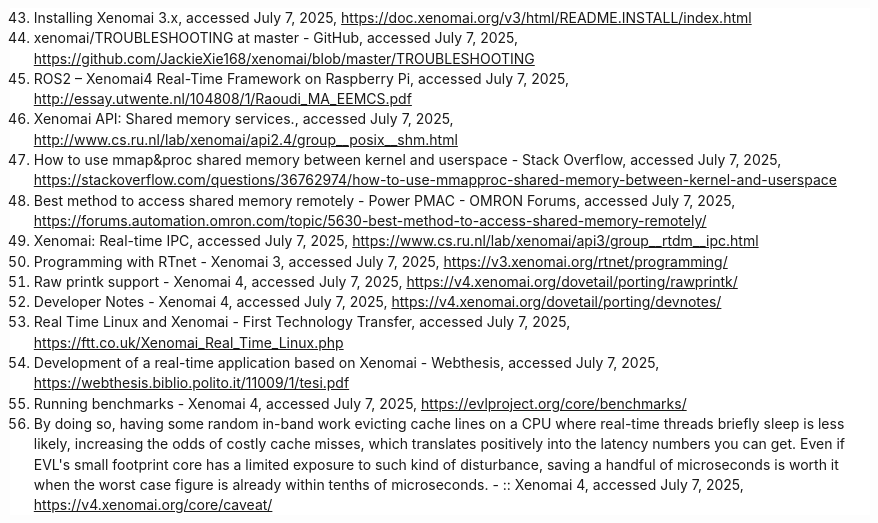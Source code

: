 43. Installing Xenomai 3.x, accessed July 7, 2025, https://doc.xenomai.org/v3/html/README.INSTALL/index.html
44. xenomai/TROUBLESHOOTING at master - GitHub, accessed July 7, 2025, https://github.com/JackieXie168/xenomai/blob/master/TROUBLESHOOTING
45. ROS2 – Xenomai4 Real-Time Framework on Raspberry Pi, accessed July 7, 2025, http://essay.utwente.nl/104808/1/Raoudi_MA_EEMCS.pdf
46. Xenomai API: Shared memory services., accessed July 7, 2025, http://www.cs.ru.nl/lab/xenomai/api2.4/group__posix__shm.html
47. How to use mmap&proc shared memory between kernel and userspace - Stack Overflow, accessed July 7, 2025, https://stackoverflow.com/questions/36762974/how-to-use-mmapproc-shared-memory-between-kernel-and-userspace
48. Best method to access shared memory remotely - Power PMAC - OMRON Forums, accessed July 7, 2025, https://forums.automation.omron.com/topic/5630-best-method-to-access-shared-memory-remotely/
49. Xenomai: Real-time IPC, accessed July 7, 2025, https://www.cs.ru.nl/lab/xenomai/api3/group__rtdm__ipc.html
50. Programming with RTnet - Xenomai 3, accessed July 7, 2025, https://v3.xenomai.org/rtnet/programming/
51. Raw printk support - Xenomai 4, accessed July 7, 2025, https://v4.xenomai.org/dovetail/porting/rawprintk/
52. Developer Notes - Xenomai 4, accessed July 7, 2025, https://v4.xenomai.org/dovetail/porting/devnotes/
53. Real Time Linux and Xenomai - First Technology Transfer, accessed July 7, 2025, https://ftt.co.uk/Xenomai_Real_Time_Linux.php
54. Development of a real-time application based on Xenomai - Webthesis, accessed July 7, 2025, https://webthesis.biblio.polito.it/11009/1/tesi.pdf
55. Running benchmarks - Xenomai 4, accessed July 7, 2025, https://evlproject.org/core/benchmarks/
56. By doing so, having some random in-band work evicting cache lines on a CPU where real-time threads briefly sleep is less likely, increasing the odds of costly cache misses, which translates positively into the latency numbers you can get. Even if EVL's small footprint core has a limited exposure to such kind of disturbance, saving a handful of microseconds is worth it when the worst case figure is already within tenths of microseconds. - :: Xenomai 4, accessed July 7, 2025, https://v4.xenomai.org/core/caveat/



